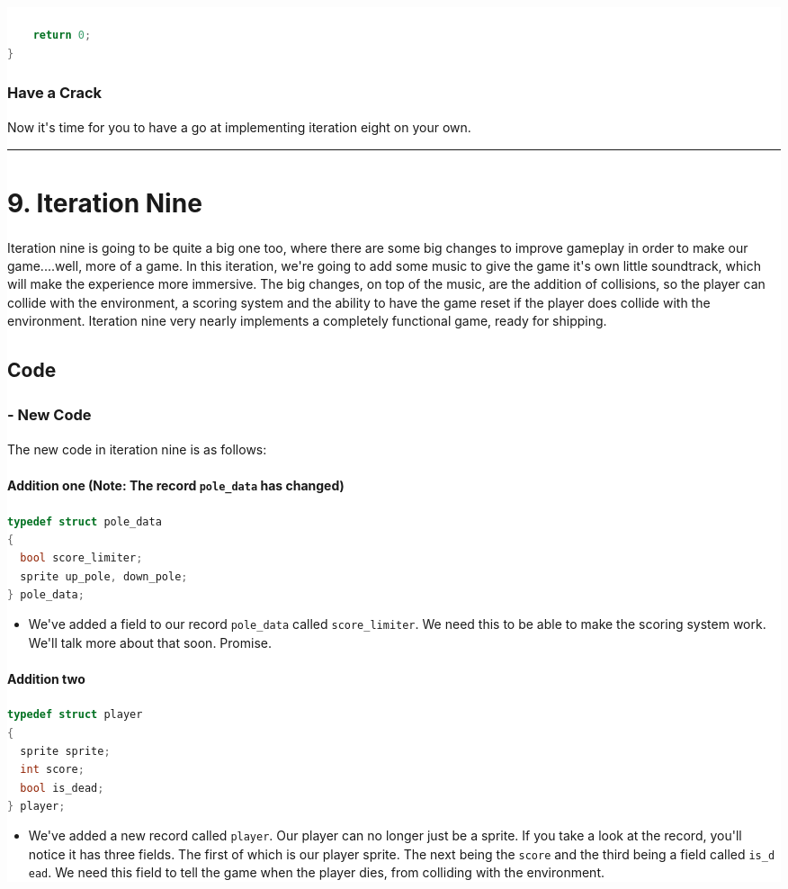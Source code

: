 ```c

    return 0;
}
```

### Have a Crack
Now it's time for you to have a go at implementing iteration eight on your own.

---
# 9. Iteration Nine

Iteration nine is going to be quite a big one too, where there are some big changes to improve gameplay in order to make our game....well, more of a game. In this iteration, we're going to add some music to give the game it's own little soundtrack, which will make the experience more immersive. The big changes, on top of the music, are the addition of collisions, so the player can collide with the environment, a scoring system and the ability to have the game reset if the player does collide with the environment. Iteration nine very nearly implements a completely functional game, ready for shipping.

## Code

### - New Code
The new code in iteration nine is as follows:

#### Addition one (Note: The record ```pole_data``` has changed)
```c
typedef struct pole_data
{
  bool score_limiter;
  sprite up_pole, down_pole;
} pole_data;
```
- We've added a field to our record ```pole_data``` called ```score_limiter```. We need this to be able to make the scoring system work. We'll talk more about that soon. Promise.

#### Addition two
```c    
typedef struct player
{
  sprite sprite;
  int score;
  bool is_dead;
} player;
```
- We've added a new record called ```player```. Our player can no longer just be a sprite. If you take a look at the record, you'll notice it has three fields. The first of which is our player sprite. The next being the ```score``` and the third being a field called ```is_dead```. We need this field to tell the game when the player dies, from colliding with the environment.
